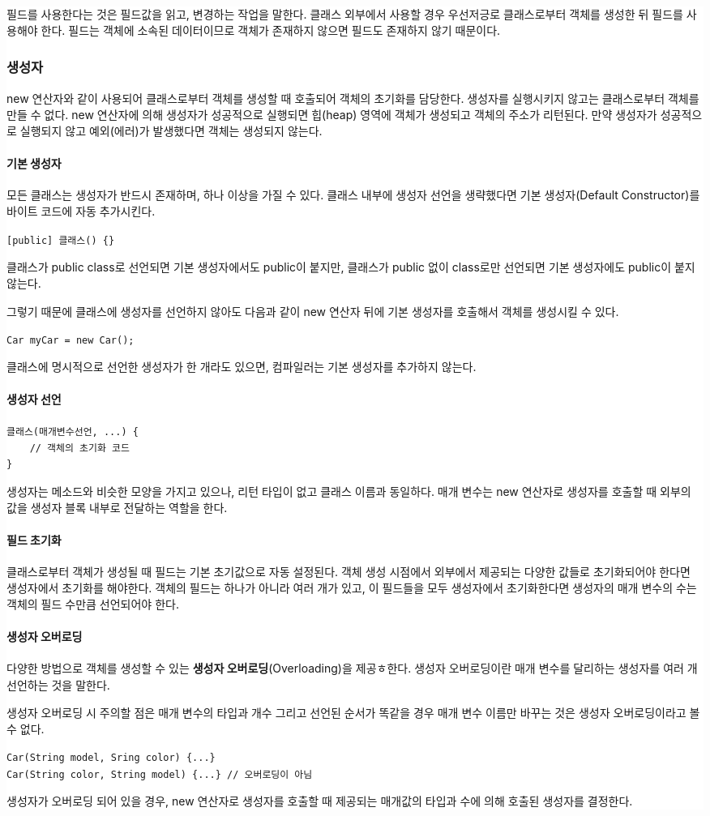 필드를 사용한다는 것은 필드값을 읽고, 변경하는 작업을 말한다. 클래스 외부에서 사용할 경우 우선저긍로 클래스로부터 객체를 생성한 뒤 필드를 사용해야 한다. 필드는 객체에 소속된 데이터이므로 객체가 존재하지 않으면 필드도 존재하지 않기 때문이다.



### 생성자

new 연산자와 같이 사용되어 클래스로부터 객체를 생성할 때 호출되어 객체의 초기화를 담당한다. 생성자를 실행시키지 않고는 클래스로부터 객체를 만들 수 없다. new 연산자에 의해 생성자가 성공적으로 실행되면 힙(heap) 영역에 객체가 생성되고 객체의 주소가 리턴된다. 만약 생성자가 성공적으로 실행되지 않고 예외(에러)가 발생했다면 객체는 생성되지 않는다.

#### 기본 생성자

모든 클래스는 생성자가 반드시 존재하며, 하나 이상을 가질 수 있다. 클래스 내부에 생성자 선언을 생략했다면 기본 생성자(Default Constructor)를 바이트 코드에 자동 추가시킨다. 

```
[public] 클래스() {}
```

클래스가 public class로 선언되면 기본 생성자에서도 public이 붙지만, 클래스가 public 없이 class로만 선언되면 기본 생성자에도 public이 붙지 않는다.

그렇기 때문에 클래스에 생성자를 선언하지 않아도 다음과 같이 new 연산자 뒤에 기본 생성자를 호출해서 객체를 생성시킬 수 있다. 

```
Car myCar = new Car(); 
```

클래스에 명시적으로 선언한 생성자가 한 개라도 있으면, 컴파일러는 기본 생성자를 추가하지 않는다.

#### 생성자 선언

```
클래스(매개변수선언, ...) {
	// 객체의 초기화 코드
}
```

생성자는 메소드와 비슷한 모양을 가지고 있으나, 리턴 타입이 없고 클래스 이름과 동일하다. 매개 변수는 new 연산자로 생성자를 호출할 때 외부의 값을 생성자 블록 내부로 전달하는 역할을 한다.

#### 필드 초기화

클래스로부터 객체가 생성될 때 필드는 기본 초기값으로 자동 설정된다. 객체 생성 시점에서 외부에서 제공되는 다양한 값들로 초기화되어야 한다면 생성자에서 초기화를 해야한다. 객체의 필드는 하나가 아니라 여러 개가 있고, 이 필드들을 모두 생성자에서 초기화한다면 생성자의 매개 변수의 수는 객체의 필드 수만큼 선언되어야 한다.

#### 생성자 오버로딩

다양한 방법으로 객체를 생성할 수 있는 **생성자 오버로딩**(Overloading)을 제공ㅎ한다. 생성자 오버로딩이란 매개 변수를 달리하는 생성자를 여러 개 선언하는 것을 말한다.

생성자 오버로딩 시 주의할 점은 매개 변수의 타입과 개수 그리고 선언된 순서가 똑같을 경우 매개 변수 이름만 바꾸는 것은 생성자 오버로딩이라고 볼 수 없다.

```
Car(String model, Sring color) {...}
Car(String color, String model) {...} // 오버로딩이 아님
```

생성자가 오버로딩 되어 있을 경우, new 연산자로 생성자를 호출할 때 제공되는 매개값의 타입과 수에 의해 호출된 생성자를 결정한다.
